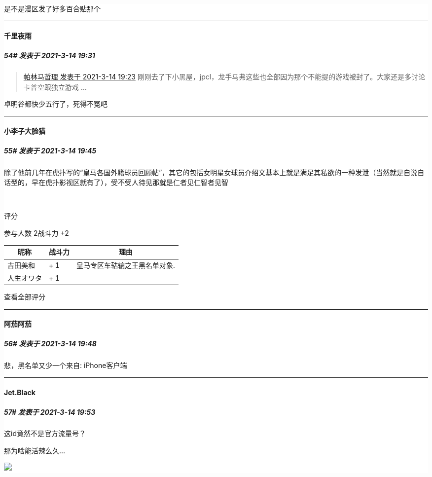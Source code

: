 是不是漫区发了好多百合贴那个


*****

####  千里夜雨  
##### 54#       发表于 2021-3-14 19:31


<blockquote><a href="httphttps://bbs.saraba1st.com/2b/forum.php?mod=redirect&amp;goto=findpost&amp;pid=50622909&amp;ptid=1993135" target="_blank">帕林马哲理 发表于 2021-3-14 19:23</a>
刚刚去了下小黑屋，jpcl，龙手马弗这些也全部因为那个不能提的游戏被封了。大家还是多讨论卡普空跟独立游戏 ...</blockquote>
卓明谷都快少五行了，死得不冤吧


*****

####  小李子大脸猫  
##### 55#       发表于 2021-3-14 19:45


除了他前几年在虎扑写的“皇马各国外籍球员回顾帖”，其它的包括女明星女球员介绍文基本上就是满足其私欲的一种发泄（当然就是自说自话型的，早在虎扑影视区就有了），受不受人待见那就是仁者见仁智者见智


﹍﹍﹍

评分


 参与人数 2战斗力 +2

|昵称|战斗力|理由|
|----|---|---|
| 吉田美和| + 1|皇马专区车轱辘之王黑名单对象.|
| 人生オワタ| + 1||


查看全部评分


*****

####  阿茄阿茄  
##### 56#       发表于 2021-3-14 19:48


悲，黑名单又少一个来自: iPhone客户端


*****

####  Jet.Black  
##### 57#       发表于 2021-3-14 19:53


这id竟然不是官方流量号？

那为啥能活辣么久…

<img src="https://static.saraba1st.com/image/smiley/face2017/068.png" referrerpolicy="no-referrer">
